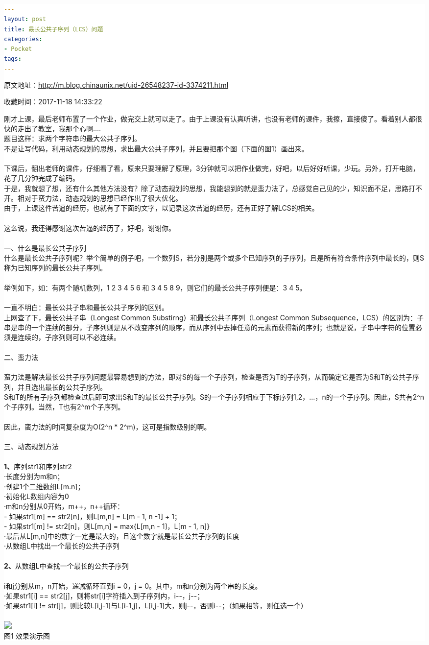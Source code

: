 ```yaml
---
layout: post
title: 最长公共子序列（LCS）问题
categories:
- Pocket
tags:
---
```

原文地址：http://m.blog.chinaunix.net/uid-26548237-id-3374211.html

收藏时间：2017-11-18 14:33:22

<div  lang="zh">刚才上课，最后老师布置了一个作业，做完交上就可以走了。由于上课没有认真听讲，也没有老师的课件，我擦，直接傻了。看着别人都很快的走出了教室，我那个心啊....
<div nodeIndex="9"><span nodeIndex="598">题目这样：求两个字符串的最大公共子序列。</span></div>
<div nodeIndex="10">不是让写代码，利用动态规划的思想，求出最大公共子序列，并且要把那个图（下面的图1）画出来。</div>
<div nodeIndex="11">  <br nodeIndex="599"></div>
<div nodeIndex="12">下课后，翻出老师的课件，仔细看了看，原来只要理解了原理，3分钟就可以把作业做完，好吧，以后好好听课，少玩。另外，打开电脑，花了几分钟完成了编码。</div>
<div nodeIndex="13">于是，我就想了想，还有什么其他方法没有？除了动态规划的思想，我能想到的就是蛮力法了，总感觉自己见的少，知识面不足，思路打不开。相对于蛮力法，动态规划的思想已经作出了很大优化。</div>
<div nodeIndex="14">由于，上课这件苦逼的经历，也就有了下面的文字，以记录这次苦逼的经历，还有正好了解LCS的相关。</div>
<div nodeIndex="15">  <br nodeIndex="600"></div>
<div nodeIndex="16">这么说，我还得感谢这次苦逼的经历了，好吧，谢谢你。</div>
<div nodeIndex="17">  <br nodeIndex="601"></div>
<div nodeIndex="18">一、什么是最长公共子序列</div>
<div nodeIndex="19">什么是最长公共子序列呢？举个简单的例子吧，一个数列S，若分别是两个或多个已知序列的子序列，且是所有符合条件序列中最长的，则S称为已知序列的最长公共子序列。</div>
<div nodeIndex="20">  <br nodeIndex="602"></div>
<div nodeIndex="21">举例如下，如：有两个随机数列，1 2 3 4 5 6 和 3 4 5 8 9，则它们的最长公共子序列便是：3 4 5。</div>
<div nodeIndex="22">  <br nodeIndex="603"></div>
<div nodeIndex="23">一直不明白：最长公共子串和最长公共子序列的区别。</div>
<div nodeIndex="24">上网查了下，最长公共子串（Longest Common Substirng）和最长公共子序列（Longest Common Subsequence，LCS）的区别为：子串是串的一个连续的部分，子序列则是从不改变序列的顺序，而从序列中去掉任意的元素而获得新的序列；也就是说，子串中字符的位置必须是连续的，子序列则可以不必连续。</div>
<div nodeIndex="25">  <br nodeIndex="604"></div>
<div nodeIndex="26">二、蛮力法</div>
<div nodeIndex="27">  <br nodeIndex="605"></div>
<div nodeIndex="28">蛮力法是解决最长公共子序列问题最容易想到的方法，即对S的每一个子序列，检查是否为T的子序列，从而确定它是否为S和T的公共子序列，并且选出最长的公共子序列。</div>
<div nodeIndex="29">S和T的所有子序列都检查过后即可求出S和T的最长公共子序列。S的一个子序列相应于下标序列1,2，...，n的一个子序列。因此，S共有2^n个子序列。当然，T也有2^m个子序列。</div>
<div nodeIndex="30">  <br nodeIndex="606"></div>
<div nodeIndex="31">因此，蛮力法的时间复杂度为O(2^n * 2^m)，这可是指数级别的啊。</div>
<div nodeIndex="32">  <br nodeIndex="607"></div>
<div nodeIndex="33">三、动态规划方法</div>
<div nodeIndex="34">  <br nodeIndex="608"></div>
<div nodeIndex="35"><b nodeIndex="609">1、</b>序列str1和序列str2</div>
<div nodeIndex="36">·长度分别为m和n；</div>
<div nodeIndex="37">·创建1个二维数组L[m.n]；</div>
<div nodeIndex="38">·初始化L数组内容为0</div>
<div nodeIndex="39">·m和n分别从0开始，m++，n++循环：</div>
<div nodeIndex="40">- 如果str1[m] == str2[n]，则L[m,n] = L[m - 1, n -1] + 1；</div>
<div nodeIndex="41">- 如果str1[m] != str2[n]，则L[m,n] = max{L[m,n - 1]，L[m - 1, n]}</div>
<div nodeIndex="42">·最后从L[m,n]中的数字一定是最大的，且这个数字就是最长公共子序列的长度</div>
<div nodeIndex="43">·从数组L中找出一个最长的公共子序列</div>
<div nodeIndex="44">  <br nodeIndex="610"></div>
<div nodeIndex="45"><b nodeIndex="611">2、</b>从数组L中查找一个最长的公共子序列</div>
<div nodeIndex="46">  <br nodeIndex="612"></div>
<div nodeIndex="47">i和j分别从m，n开始，递减循环直到i = 0，j = 0。其中，m和n分别为两个串的长度。</div>
<div nodeIndex="48">·如果str1[i] == str2[j]，则将str[i]字符插入到子序列内，i--，j--；</div>
<div nodeIndex="49">·如果str1[i] != str[j]，则比较L[i,j-1]与L[i-1,j]，L[i,j-1]大，则j--，否则i--；（如果相等，则任选一个）</div>
<div nodeIndex="50">  <br nodeIndex="613"></div>
<div nodeIndex="51"><div id="RIL_IMG_1" class="RIL_IMG"><img src="/media/posts_images/2017-11-18-1266682916/1"/></div></div>
<div nodeIndex="52">图1 效果演示图</div>